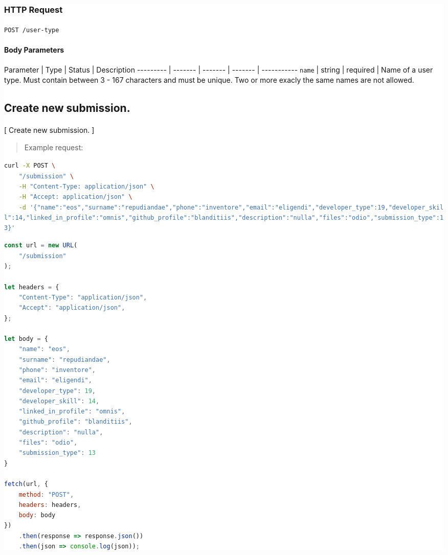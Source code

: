 ### HTTP Request
`POST /user-type`

#### Body Parameters
Parameter | Type | Status | Description
--------- | ------- | ------- | ------- | -----------
    `name` | string |  required  | Name of a user type. Must contain between 3 - 167 characters and must be unique. Two or more exacly the same names are not allowed.
    



## Create new submission.

[ Create new submission. ]

> Example request:

```bash
curl -X POST \
    "/submission" \
    -H "Content-Type: application/json" \
    -H "Accept: application/json" \
    -d '{"name":"eos","surname":"repudiandae","phone":"inventore","email":"eligendi","developer_type":19,"developer_skill":14,"linked_in_profile":"omnis","github_profile":"blanditiis","description":"nulla","files":"odio","submission_type":13}'

```

```javascript
const url = new URL(
    "/submission"
);

let headers = {
    "Content-Type": "application/json",
    "Accept": "application/json",
};

let body = {
    "name": "eos",
    "surname": "repudiandae",
    "phone": "inventore",
    "email": "eligendi",
    "developer_type": 19,
    "developer_skill": 14,
    "linked_in_profile": "omnis",
    "github_profile": "blanditiis",
    "description": "nulla",
    "files": "odio",
    "submission_type": 13
}

fetch(url, {
    method: "POST",
    headers: headers,
    body: body
})
    .then(response => response.json())
    .then(json => console.log(json));
```
